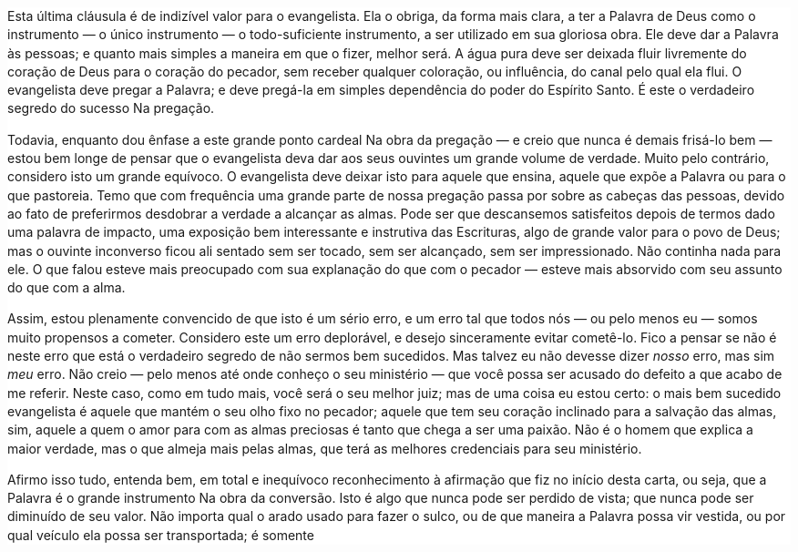 Esta última cláusula é de indizível valor para o evangelista. Ela o
obriga, da forma mais clara, a ter a Palavra de Deus como o instrumento
— o único instrumento — o todo-suficiente instrumento, a ser utilizado
em sua gloriosa obra. Ele deve dar a Palavra às pessoas; e quanto mais
simples a maneira em que o fizer, melhor será. A água pura deve ser
deixada fluir livremente do coração de Deus para o coração do pecador,
sem receber qualquer coloração, ou influência, do canal pelo qual ela
flui. O evangelista deve pregar a Palavra; e deve pregá-la em simples
dependência do poder do Espírito Santo. É este o verdadeiro segredo do
sucesso Na pregação.

Todavia, enquanto dou ênfase a este grande ponto cardeal Na obra da
pregação — e creio que nunca é demais frisá-lo bem — estou bem longe de
pensar que o evangelista deva dar aos seus ouvintes um grande volume de
verdade. Muito pelo contrário, considero isto um grande equívoco. O
evangelista deve deixar isto para aquele que ensina, aquele que expõe a
Palavra ou para o que pastoreia. Temo que com frequência uma grande
parte de nossa pregação passa por sobre as cabeças das pessoas, devido
ao fato de preferirmos desdobrar a verdade a alcançar as almas. Pode ser
que descansemos satisfeitos depois de termos dado uma palavra de
impacto, uma exposição bem interessante e instrutiva das Escrituras,
algo de grande valor para o povo de Deus; mas o ouvinte inconverso ficou
ali sentado sem ser tocado, sem ser alcançado, sem ser impressionado.
Não continha nada para ele. O que falou esteve mais preocupado com sua
explanação do que com o pecador — esteve mais absorvido com seu assunto
do que com a alma.

Assim, estou plenamente convencido de que isto é um sério erro, e um
erro tal que todos nós — ou pelo menos eu — somos muito propensos a
cometer. Considero este um erro deplorável, e desejo sinceramente evitar
cometê-lo. Fico a pensar se não é neste erro que está o verdadeiro
segredo de não sermos bem sucedidos. Mas talvez eu não devesse dizer
*nosso* erro, mas sim *meu* erro. Não creio — pelo menos até onde
conheço o seu ministério — que você possa ser acusado do defeito a que
acabo de me referir. Neste caso, como em tudo mais, você será o seu
melhor juiz; mas de uma coisa eu estou certo: o mais bem sucedido
evangelista é aquele que mantém o seu olho fixo no pecador; aquele que
tem seu coração inclinado para a salvação das almas, sim, aquele a quem
o amor para com as almas preciosas é tanto que chega a ser uma paixão.
Não é o homem que explica a maior verdade, mas o que almeja mais pelas
almas, que terá as melhores credenciais para seu ministério.

Afirmo isso tudo, entenda bem, em total e inequívoco reconhecimento à
afirmação que fiz no início desta carta, ou seja, que a Palavra é o
grande instrumento Na obra da conversão. Isto é algo que nunca pode ser
perdido de vista; que nunca pode ser diminuído de seu valor. Não importa
qual o arado usado para fazer o sulco, ou de que maneira a Palavra possa
vir vestida, ou por qual veículo ela possa ser transportada; é somente
